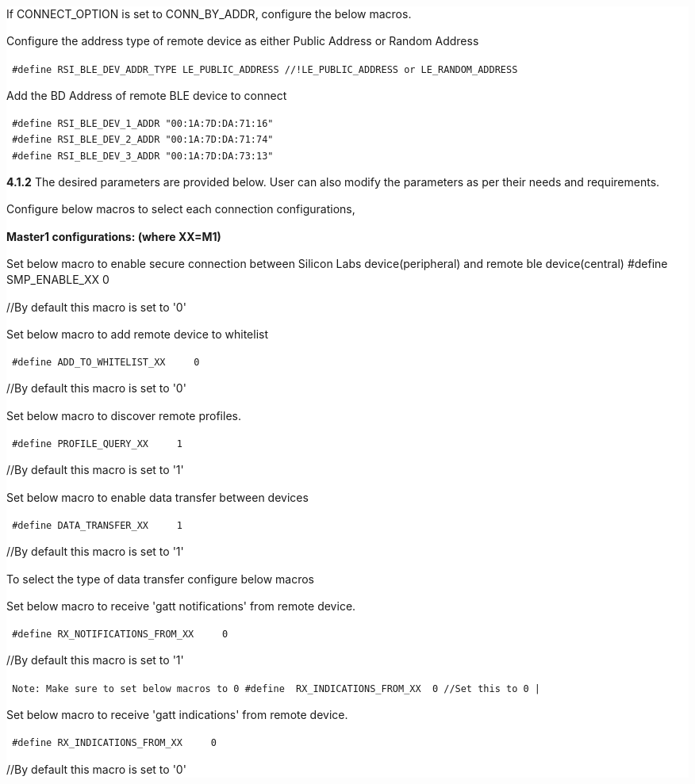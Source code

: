 
   If CONNECT_OPTION is set to CONN_BY_ADDR, configure the below macros.

   Configure the address type of remote device as either Public Address or Random Address

	 #define RSI_BLE_DEV_ADDR_TYPE LE_PUBLIC_ADDRESS //!LE_PUBLIC_ADDRESS or LE_RANDOM_ADDRESS


   Add the BD Address of remote BLE device to connect

	 #define RSI_BLE_DEV_1_ADDR "00:1A:7D:DA:71:16"
	 #define RSI_BLE_DEV_2_ADDR "00:1A:7D:DA:71:74"
     #define RSI_BLE_DEV_3_ADDR "00:1A:7D:DA:73:13"

**4.1.2** The desired parameters are provided below. User can also modify the parameters as per their needs and requirements.

   Configure below macros to select each connection configurations,

   **Master1 configurations: (where XX=M1)**

   Set below macro to enable secure connection between Silicon Labs device(peripheral) and remote ble device(central)
	 #define SMP_ENABLE_XX         0


   //By default this macro is set to '0'

   Set below macro to add remote device to whitelist

	 #define ADD_TO_WHITELIST_XX     0


   //By default this macro is set to '0'

   Set below macro to discover remote profiles.

	 #define PROFILE_QUERY_XX     1

   //By default this macro is set to '1'

   Set below macro to enable data transfer between devices

 	 #define DATA_TRANSFER_XX     1


   //By default this macro is set to '1'

   To select the type of data transfer configure below macros

   Set below macro to receive 'gatt notifications' from remote device.

	 #define RX_NOTIFICATIONS_FROM_XX     0


   //By default this macro is set to '1'

     Note: Make sure to set below macros to 0 #define  RX_INDICATIONS_FROM_XX  0 //Set this to 0 |
  

   Set below macro to receive 'gatt indications' from remote device.

	 #define RX_INDICATIONS_FROM_XX     0


   //By default this macro is set to '0'
